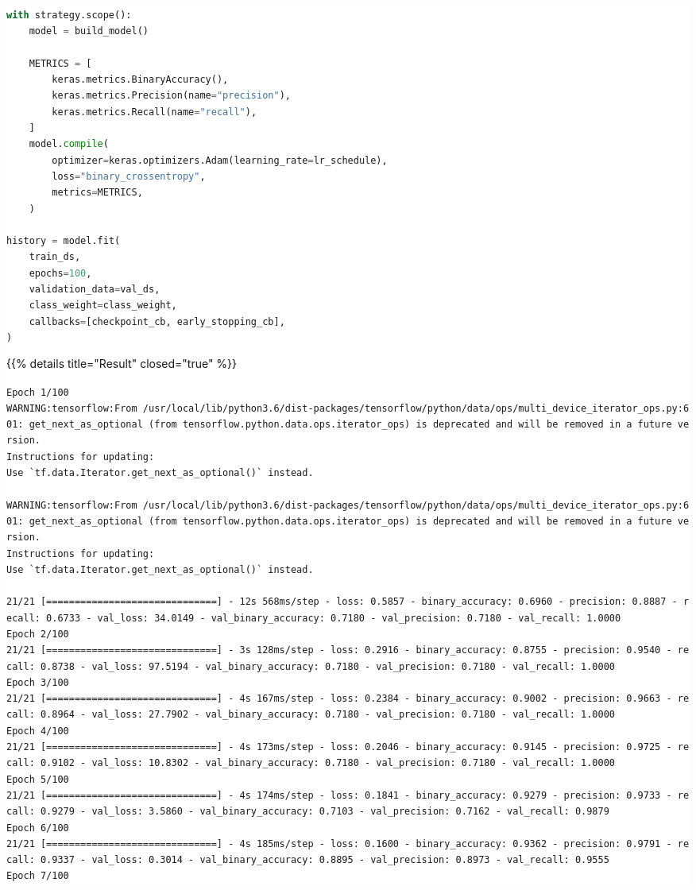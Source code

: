 ```python
with strategy.scope():
    model = build_model()

    METRICS = [
        keras.metrics.BinaryAccuracy(),
        keras.metrics.Precision(name="precision"),
        keras.metrics.Recall(name="recall"),
    ]
    model.compile(
        optimizer=keras.optimizers.Adam(learning_rate=lr_schedule),
        loss="binary_crossentropy",
        metrics=METRICS,
    )

history = model.fit(
    train_ds,
    epochs=100,
    validation_data=val_ds,
    class_weight=class_weight,
    callbacks=[checkpoint_cb, early_stopping_cb],
)
```

{{% details title="Result" closed="true" %}}

```plain
Epoch 1/100
WARNING:tensorflow:From /usr/local/lib/python3.6/dist-packages/tensorflow/python/data/ops/multi_device_iterator_ops.py:601: get_next_as_optional (from tensorflow.python.data.ops.iterator_ops) is deprecated and will be removed in a future version.
Instructions for updating:
Use `tf.data.Iterator.get_next_as_optional()` instead.

WARNING:tensorflow:From /usr/local/lib/python3.6/dist-packages/tensorflow/python/data/ops/multi_device_iterator_ops.py:601: get_next_as_optional (from tensorflow.python.data.ops.iterator_ops) is deprecated and will be removed in a future version.
Instructions for updating:
Use `tf.data.Iterator.get_next_as_optional()` instead.

21/21 [==============================] - 12s 568ms/step - loss: 0.5857 - binary_accuracy: 0.6960 - precision: 0.8887 - recall: 0.6733 - val_loss: 34.0149 - val_binary_accuracy: 0.7180 - val_precision: 0.7180 - val_recall: 1.0000
Epoch 2/100
21/21 [==============================] - 3s 128ms/step - loss: 0.2916 - binary_accuracy: 0.8755 - precision: 0.9540 - recall: 0.8738 - val_loss: 97.5194 - val_binary_accuracy: 0.7180 - val_precision: 0.7180 - val_recall: 1.0000
Epoch 3/100
21/21 [==============================] - 4s 167ms/step - loss: 0.2384 - binary_accuracy: 0.9002 - precision: 0.9663 - recall: 0.8964 - val_loss: 27.7902 - val_binary_accuracy: 0.7180 - val_precision: 0.7180 - val_recall: 1.0000
Epoch 4/100
21/21 [==============================] - 4s 173ms/step - loss: 0.2046 - binary_accuracy: 0.9145 - precision: 0.9725 - recall: 0.9102 - val_loss: 10.8302 - val_binary_accuracy: 0.7180 - val_precision: 0.7180 - val_recall: 1.0000
Epoch 5/100
21/21 [==============================] - 4s 174ms/step - loss: 0.1841 - binary_accuracy: 0.9279 - precision: 0.9733 - recall: 0.9279 - val_loss: 3.5860 - val_binary_accuracy: 0.7103 - val_precision: 0.7162 - val_recall: 0.9879
Epoch 6/100
21/21 [==============================] - 4s 185ms/step - loss: 0.1600 - binary_accuracy: 0.9362 - precision: 0.9791 - recall: 0.9337 - val_loss: 0.3014 - val_binary_accuracy: 0.8895 - val_precision: 0.8973 - val_recall: 0.9555
Epoch 7/100
```